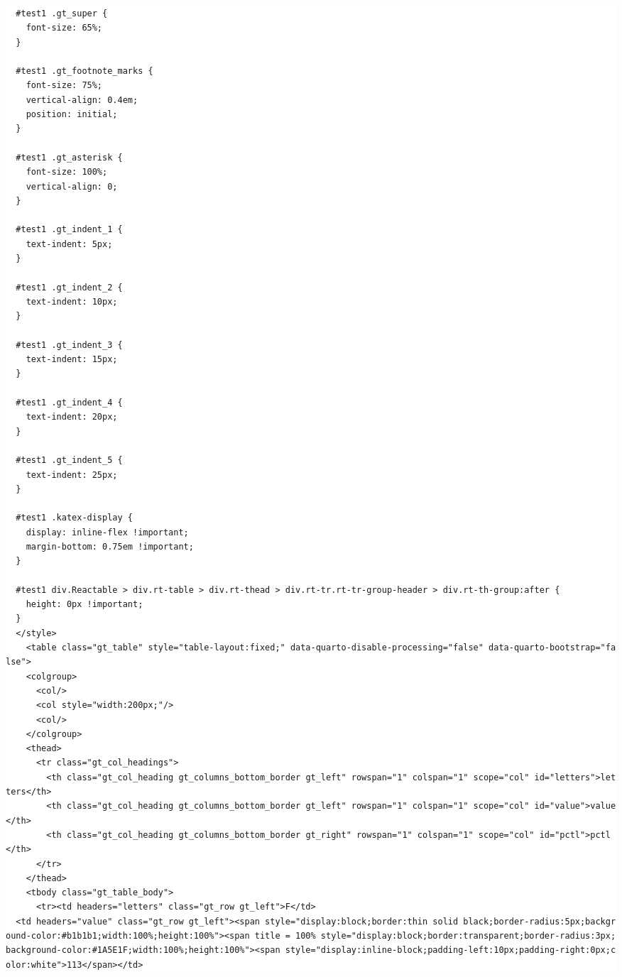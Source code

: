       #test1 .gt_super {
        font-size: 65%;
      }
      
      #test1 .gt_footnote_marks {
        font-size: 75%;
        vertical-align: 0.4em;
        position: initial;
      }
      
      #test1 .gt_asterisk {
        font-size: 100%;
        vertical-align: 0;
      }
      
      #test1 .gt_indent_1 {
        text-indent: 5px;
      }
      
      #test1 .gt_indent_2 {
        text-indent: 10px;
      }
      
      #test1 .gt_indent_3 {
        text-indent: 15px;
      }
      
      #test1 .gt_indent_4 {
        text-indent: 20px;
      }
      
      #test1 .gt_indent_5 {
        text-indent: 25px;
      }
      
      #test1 .katex-display {
        display: inline-flex !important;
        margin-bottom: 0.75em !important;
      }
      
      #test1 div.Reactable > div.rt-table > div.rt-thead > div.rt-tr.rt-tr-group-header > div.rt-th-group:after {
        height: 0px !important;
      }
      </style>
        <table class="gt_table" style="table-layout:fixed;" data-quarto-disable-processing="false" data-quarto-bootstrap="false">
        <colgroup>
          <col/>
          <col style="width:200px;"/>
          <col/>
        </colgroup>
        <thead>
          <tr class="gt_col_headings">
            <th class="gt_col_heading gt_columns_bottom_border gt_left" rowspan="1" colspan="1" scope="col" id="letters">letters</th>
            <th class="gt_col_heading gt_columns_bottom_border gt_left" rowspan="1" colspan="1" scope="col" id="value">value</th>
            <th class="gt_col_heading gt_columns_bottom_border gt_right" rowspan="1" colspan="1" scope="col" id="pctl">pctl</th>
          </tr>
        </thead>
        <tbody class="gt_table_body">
          <tr><td headers="letters" class="gt_row gt_left">F</td>
      <td headers="value" class="gt_row gt_left"><span style="display:block;border:thin solid black;border-radius:5px;background-color:#b1b1b1;width:100%;height:100%"><span title = 100% style="display:block;border:transparent;border-radius:3px;background-color:#1A5E1F;width:100%;height:100%"><span style="display:inline-block;padding-left:10px;padding-right:0px;color:white">113</span></td>